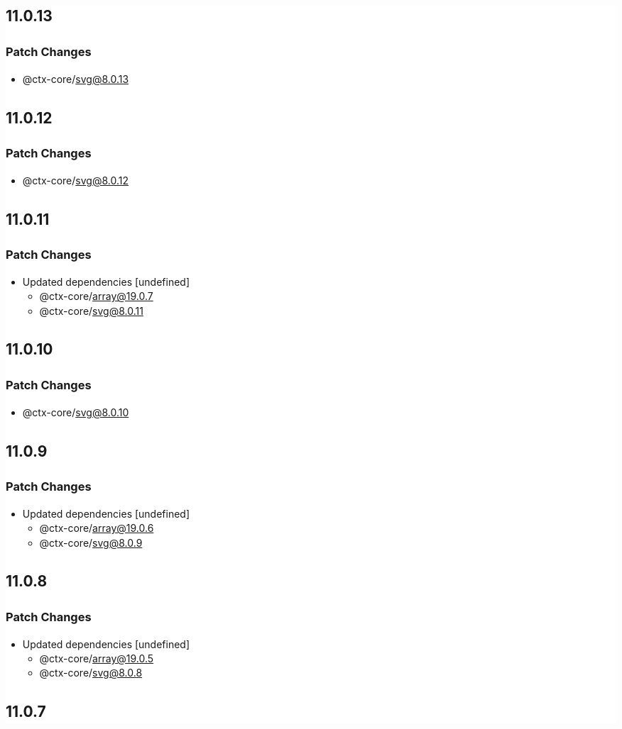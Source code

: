 ## 11.0.13

### Patch Changes

- @ctx-core/svg@8.0.13

## 11.0.12

### Patch Changes

- @ctx-core/svg@8.0.12

## 11.0.11

### Patch Changes

- Updated dependencies [undefined]
  - @ctx-core/array@19.0.7
  - @ctx-core/svg@8.0.11

## 11.0.10

### Patch Changes

- @ctx-core/svg@8.0.10

## 11.0.9

### Patch Changes

- Updated dependencies [undefined]
  - @ctx-core/array@19.0.6
  - @ctx-core/svg@8.0.9

## 11.0.8

### Patch Changes

- Updated dependencies [undefined]
  - @ctx-core/array@19.0.5
  - @ctx-core/svg@8.0.8

## 11.0.7

